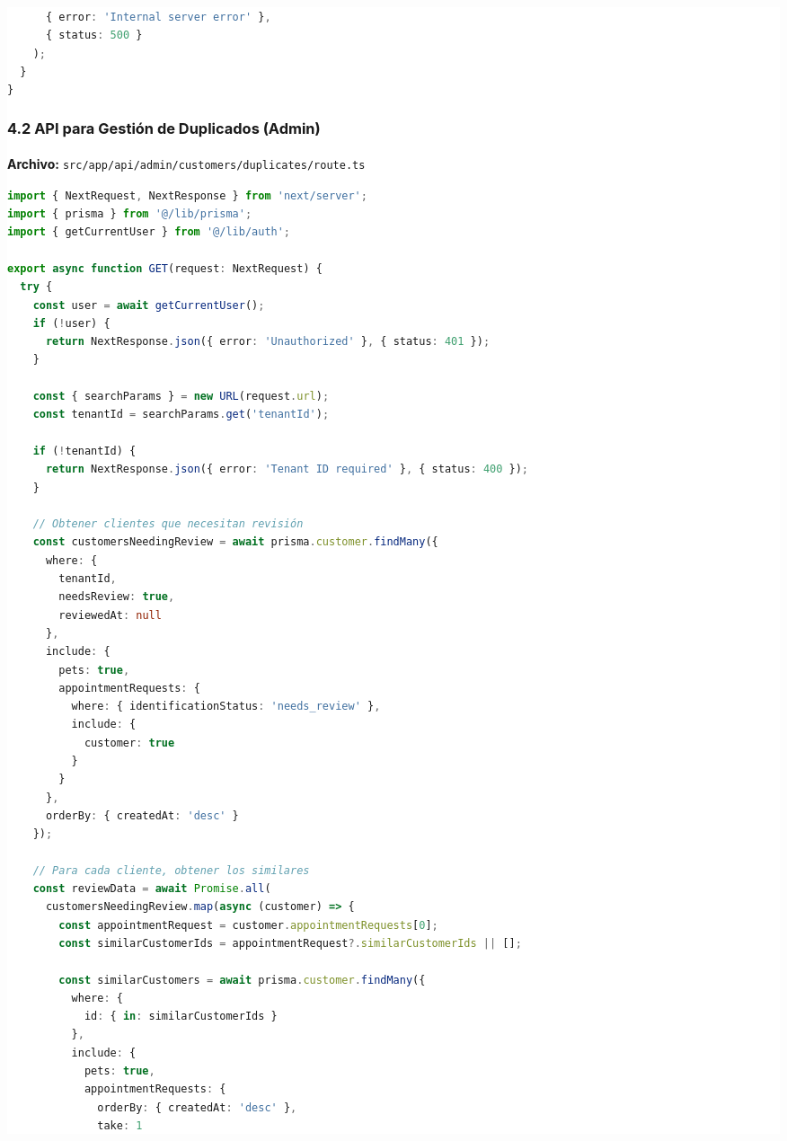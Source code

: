 ```typescript
      { error: 'Internal server error' },
      { status: 500 }
    );
  }
}
```

### 4.2 API para Gestión de Duplicados (Admin)
**Archivo:** `src/app/api/admin/customers/duplicates/route.ts`

```typescript
import { NextRequest, NextResponse } from 'next/server';
import { prisma } from '@/lib/prisma';
import { getCurrentUser } from '@/lib/auth';

export async function GET(request: NextRequest) {
  try {
    const user = await getCurrentUser();
    if (!user) {
      return NextResponse.json({ error: 'Unauthorized' }, { status: 401 });
    }

    const { searchParams } = new URL(request.url);
    const tenantId = searchParams.get('tenantId');

    if (!tenantId) {
      return NextResponse.json({ error: 'Tenant ID required' }, { status: 400 });
    }

    // Obtener clientes que necesitan revisión
    const customersNeedingReview = await prisma.customer.findMany({
      where: {
        tenantId,
        needsReview: true,
        reviewedAt: null
      },
      include: {
        pets: true,
        appointmentRequests: {
          where: { identificationStatus: 'needs_review' },
          include: {
            customer: true
          }
        }
      },
      orderBy: { createdAt: 'desc' }
    });

    // Para cada cliente, obtener los similares
    const reviewData = await Promise.all(
      customersNeedingReview.map(async (customer) => {
        const appointmentRequest = customer.appointmentRequests[0];
        const similarCustomerIds = appointmentRequest?.similarCustomerIds || [];
        
        const similarCustomers = await prisma.customer.findMany({
          where: {
            id: { in: similarCustomerIds }
          },
          include: {
            pets: true,
            appointmentRequests: {
              orderBy: { createdAt: 'desc' },
              take: 1
```